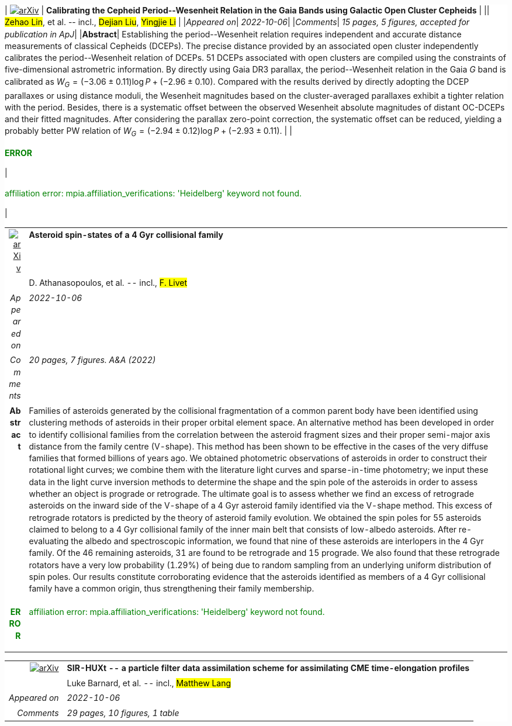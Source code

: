 | [![arXiv](https://img.shields.io/badge/arXiv-arXiv:2210.02086-b31b1b.svg)](https://arxiv.org/abs/arXiv:2210.02086) | **Calibrating the Cepheid Period--Wesenheit Relation in the Gaia Bands  using Galactic Open Cluster Cepheids**  |
|| <mark>Zehao Lin</mark>, et al. -- incl., <mark>Dejian Liu</mark>, <mark>Yingjie Li</mark> |
|*Appeared on*| *2022-10-06*|
|*Comments*| *15 pages, 5 figures, accepted for publication in ApJ*|
|**Abstract**| Establishing the period--Wesenheit relation requires independent and accurate distance measurements of classical Cepheids (DCEPs). The precise distance provided by an associated open cluster independently calibrates the period--Wesenheit relation of DCEPs. 51 DCEPs associated with open clusters are compiled using the constraints of five-dimensional astrometric information. By directly using Gaia DR3 parallax, the period--Wesenheit relation in the Gaia $G$ band is calibrated as $W_G = (-3.06 \pm 0.11) \log P + (-2.96 \pm 0.10)$. Compared with the results derived by directly adopting the DCEP parallaxes or using distance moduli, the Wesenheit magnitudes based on the cluster-averaged parallaxes exhibit a tighter relation with the period. Besides, there is a systematic offset between the observed Wesenheit absolute magnitudes of distant OC-DCEPs and their fitted magnitudes. After considering the parallax zero-point correction, the systematic offset can be reduced, yielding a probably better PW relation of $W_G = (-2.94 \pm 0.12) \log P + (-2.93 \pm 0.11)$. |
|<p style="color:green"> **ERROR** </p>| <p style="color:green">affiliation error: mpia.affiliation_verifications: 'Heidelberg' keyword not found.</p> |


|||
|---:|:---|
| [![arXiv](https://img.shields.io/badge/arXiv-arXiv:2210.02096-b31b1b.svg)](https://arxiv.org/abs/arXiv:2210.02096) | **Asteroid spin-states of a 4 Gyr collisional family**  |
|| D. Athanasopoulos, et al. -- incl., <mark>F. Livet</mark> |
|*Appeared on*| *2022-10-06*|
|*Comments*| *20 pages, 7 figures. A&A (2022)*|
|**Abstract**| Families of asteroids generated by the collisional fragmentation of a common parent body have been identified using clustering methods of asteroids in their proper orbital element space. An alternative method has been developed in order to identify collisional families from the correlation between the asteroid fragment sizes and their proper semi-major axis distance from the family centre (V-shape). This method has been shown to be effective in the cases of the very diffuse families that formed billions of years ago. We obtained photometric observations of asteroids in order to construct their rotational light curves; we combine them with the literature light curves and sparse-in-time photometry; we input these data in the light curve inversion methods to determine the shape and the spin pole of the asteroids in order to assess whether an object is prograde or retrograde. The ultimate goal is to assess whether we find an excess of retrograde asteroids on the inward side of the V-shape of a 4 Gyr asteroid family identified via the V-shape method. This excess of retrograde rotators is predicted by the theory of asteroid family evolution. We obtained the spin poles for 55 asteroids claimed to belong to a 4 Gyr collisional family of the inner main belt that consists of low-albedo asteroids. After re-evaluating the albedo and spectroscopic information, we found that nine of these asteroids are interlopers in the 4 Gyr family. Of the 46 remaining asteroids, 31 are found to be retrograde and 15 prograde. We also found that these retrograde rotators have a very low probability (1.29%) of being due to random sampling from an underlying uniform distribution of spin poles. Our results constitute corroborating evidence that the asteroids identified as members of a 4 Gyr collisional family have a common origin, thus strengthening their family membership. |
|<p style="color:green"> **ERROR** </p>| <p style="color:green">affiliation error: mpia.affiliation_verifications: 'Heidelberg' keyword not found.</p> |


|||
|---:|:---|
| [![arXiv](https://img.shields.io/badge/arXiv-arXiv:2210.02122-b31b1b.svg)](https://arxiv.org/abs/arXiv:2210.02122) | **SIR-HUXt -- a particle filter data assimilation scheme for assimilating  CME time-elongation profiles**  |
|| Luke Barnard, et al. -- incl., <mark>Matthew Lang</mark> |
|*Appeared on*| *2022-10-06*|
|*Comments*| *29 pages, 10 figures, 1 table*|